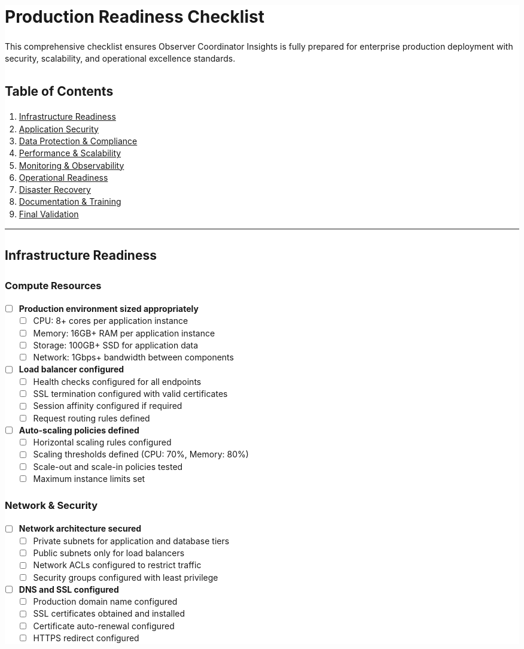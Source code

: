 # Production Readiness Checklist

This comprehensive checklist ensures Observer Coordinator Insights is fully prepared for enterprise production deployment with security, scalability, and operational excellence standards.

## Table of Contents

1. [Infrastructure Readiness](#infrastructure-readiness)
2. [Application Security](#application-security)
3. [Data Protection & Compliance](#data-protection--compliance)
4. [Performance & Scalability](#performance--scalability)
5. [Monitoring & Observability](#monitoring--observability)
6. [Operational Readiness](#operational-readiness)
7. [Disaster Recovery](#disaster-recovery)
8. [Documentation & Training](#documentation--training)
9. [Final Validation](#final-validation)

---

## Infrastructure Readiness

### Compute Resources
- [ ] **Production environment sized appropriately**
  - [ ] CPU: 8+ cores per application instance
  - [ ] Memory: 16GB+ RAM per application instance
  - [ ] Storage: 100GB+ SSD for application data
  - [ ] Network: 1Gbps+ bandwidth between components

- [ ] **Load balancer configured**
  - [ ] Health checks configured for all endpoints
  - [ ] SSL termination configured with valid certificates
  - [ ] Session affinity configured if required
  - [ ] Request routing rules defined

- [ ] **Auto-scaling policies defined**
  - [ ] Horizontal scaling rules configured
  - [ ] Scaling thresholds defined (CPU: 70%, Memory: 80%)
  - [ ] Scale-out and scale-in policies tested
  - [ ] Maximum instance limits set

### Network & Security
- [ ] **Network architecture secured**
  - [ ] Private subnets for application and database tiers
  - [ ] Public subnets only for load balancers
  - [ ] Network ACLs configured to restrict traffic
  - [ ] Security groups configured with least privilege

- [ ] **DNS and SSL configured**
  - [ ] Production domain name configured
  - [ ] SSL certificates obtained and installed
  - [ ] Certificate auto-renewal configured
  - [ ] HTTPS redirect configured
